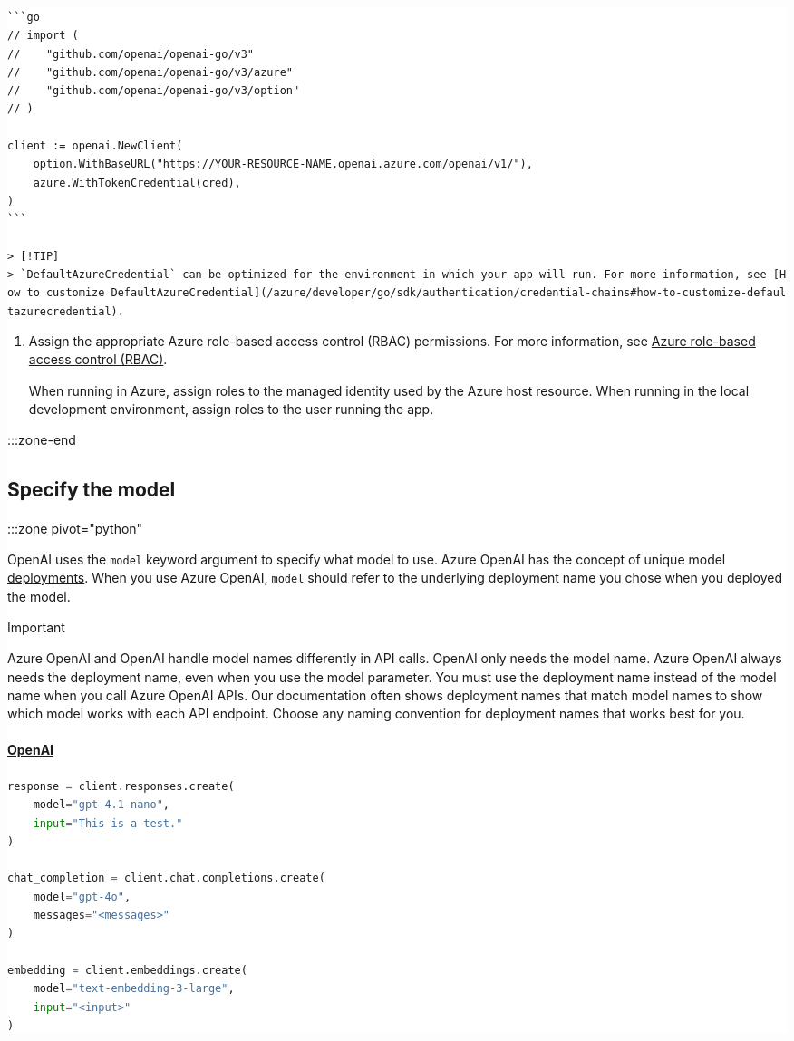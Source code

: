     ```go
    // import (
    //    "github.com/openai/openai-go/v3"
    //    "github.com/openai/openai-go/v3/azure"
    //    "github.com/openai/openai-go/v3/option"
    // )
    
    client := openai.NewClient(
        option.WithBaseURL("https://YOUR-RESOURCE-NAME.openai.azure.com/openai/v1/"),
        azure.WithTokenCredential(cred),
    )
    ```

    > [!TIP]
    > `DefaultAzureCredential` can be optimized for the environment in which your app will run. For more information, see [How to customize DefaultAzureCredential](/azure/developer/go/sdk/authentication/credential-chains#how-to-customize-defaultazurecredential).

1. Assign the appropriate Azure role-based access control (RBAC) permissions. For more information, see [Azure role-based access control (RBAC)](/azure/ai-foundry/openai/how-to/role-based-access-control).

    When running in Azure, assign roles to the managed identity used by the Azure host resource. When running in the local development environment, assign roles to the user running the app.

:::zone-end

## Specify the model

:::zone pivot="python"

OpenAI uses the `model` keyword argument to specify what model to use. Azure OpenAI has the concept of unique model [deployments](/azure/ai-foundry/openai/how-to/create-resource?pivots=web-portal#deploy-a-model). When you use Azure OpenAI, `model` should refer to the underlying deployment name you chose when you deployed the model.

> [!IMPORTANT]
> Azure OpenAI and OpenAI handle model names differently in API calls. OpenAI only needs the model name. Azure OpenAI always needs the deployment name, even when you use the model parameter. You must use the deployment name instead of the model name when you call Azure OpenAI APIs. Our documentation often shows deployment names that match model names to show which model works with each API endpoint. Choose any naming convention for deployment names that works best for you.

#### [OpenAI](#tab/openai)

```python
response = client.responses.create(   
    model="gpt-4.1-nano", 
    input="This is a test."
)

chat_completion = client.chat.completions.create(
    model="gpt-4o", 
    messages="<messages>"
)

embedding = client.embeddings.create(
    model="text-embedding-3-large", 
    input="<input>"
)
```
